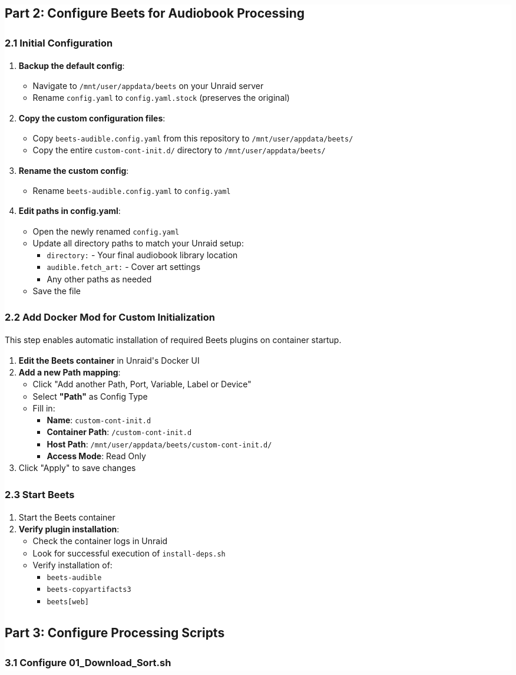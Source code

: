 ## Part 2: Configure Beets for Audiobook Processing

### 2.1 Initial Configuration

1. **Backup the default config**:
   - Navigate to `/mnt/user/appdata/beets` on your Unraid server
   - Rename `config.yaml` to `config.yaml.stock` (preserves the original)

2. **Copy the custom configuration files**:
   - Copy `beets-audible.config.yaml` from this repository to `/mnt/user/appdata/beets/`
   - Copy the entire `custom-cont-init.d/` directory to `/mnt/user/appdata/beets/`

3. **Rename the custom config**:
   - Rename `beets-audible.config.yaml` to `config.yaml`

4. **Edit paths in config.yaml**:
   - Open the newly renamed `config.yaml`
   - Update all directory paths to match your Unraid setup:
     - `directory:` - Your final audiobook library location
     - `audible.fetch_art:` - Cover art settings
     - Any other paths as needed
   - Save the file

### 2.2 Add Docker Mod for Custom Initialization

This step enables automatic installation of required Beets plugins on container startup.

1. **Edit the Beets container** in Unraid's Docker UI
2. **Add a new Path mapping**:
   - Click "Add another Path, Port, Variable, Label or Device"
   - Select **"Path"** as Config Type
   - Fill in:
     - **Name**: `custom-cont-init.d`
     - **Container Path**: `/custom-cont-init.d`
     - **Host Path**: `/mnt/user/appdata/beets/custom-cont-init.d/`
     - **Access Mode**: Read Only
3. Click "Apply" to save changes

### 2.3 Start Beets

1. Start the Beets container
2. **Verify plugin installation**:
   - Check the container logs in Unraid
   - Look for successful execution of `install-deps.sh`
   - Verify installation of:
     - `beets-audible`
     - `beets-copyartifacts3`
     - `beets[web]`

## Part 3: Configure Processing Scripts

### 3.1 Configure 01_Download_Sort.sh
